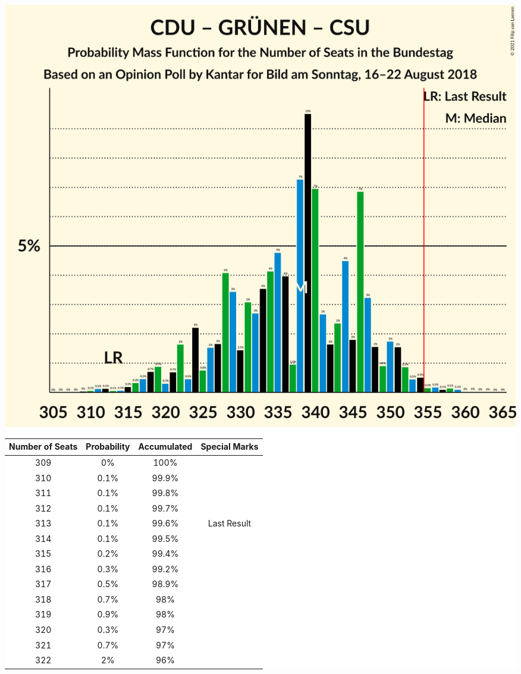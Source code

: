 ![Graph with seats probability mass function not yet produced](2018-08-22-Kantar-coalitions-seats-pmf-cdu–grünen–csu.png "Seats Probability Mass Function")

| Number of Seats | Probability | Accumulated | Special Marks |
|:---------------:|:-----------:|:-----------:|:-------------:|
| 309 | 0% | 100% |  |
| 310 | 0.1% | 99.9% |  |
| 311 | 0.1% | 99.8% |  |
| 312 | 0.1% | 99.7% |  |
| 313 | 0.1% | 99.6% | Last Result |
| 314 | 0.1% | 99.5% |  |
| 315 | 0.2% | 99.4% |  |
| 316 | 0.3% | 99.2% |  |
| 317 | 0.5% | 98.9% |  |
| 318 | 0.7% | 98% |  |
| 319 | 0.9% | 98% |  |
| 320 | 0.3% | 97% |  |
| 321 | 0.7% | 97% |  |
| 322 | 2% | 96% |  |